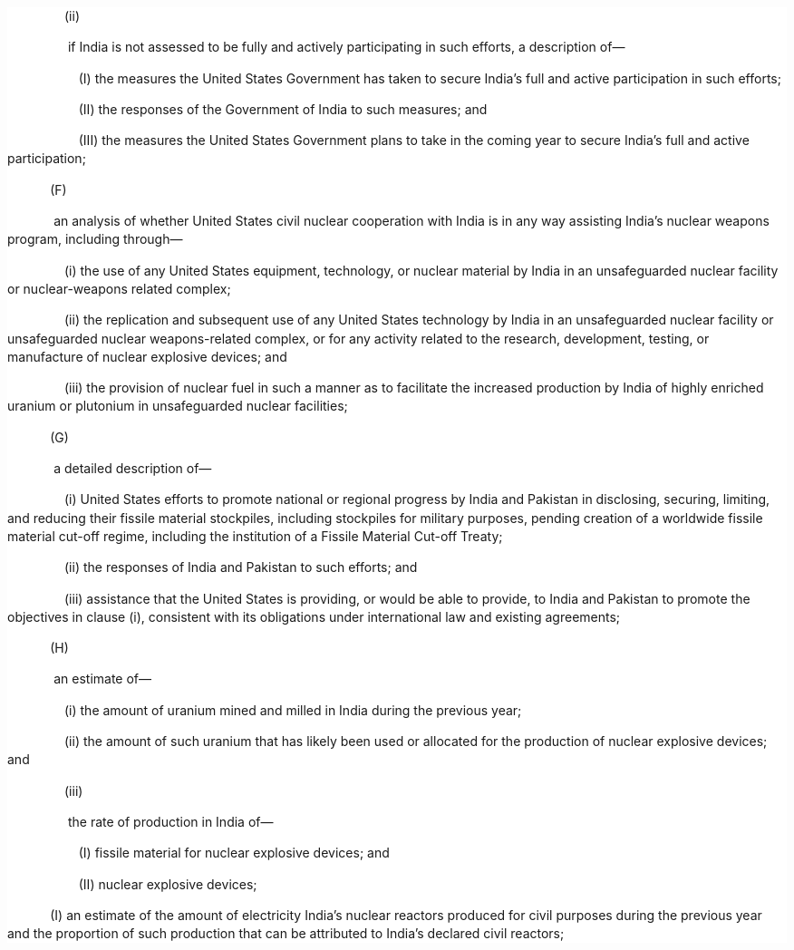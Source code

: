                 (ii)

                 if India is not assessed to be fully and actively participating in such efforts, a description of—

                    (I) the measures the United States Government has taken to secure India’s full and active participation in such efforts;

                    (II) the responses of the Government of India to such measures; and

                    (III) the measures the United States Government plans to take in the coming year to secure India’s full and active participation;

            (F)

             an analysis of whether United States civil nuclear cooperation with India is in any way assisting India’s nuclear weapons program, including through—

                (i) the use of any United States equipment, technology, or nuclear material by India in an unsafeguarded nuclear facility or nuclear-weapons related complex;

                (ii) the replication and subsequent use of any United States technology by India in an unsafeguarded nuclear facility or unsafeguarded nuclear weapons-related complex, or for any activity related to the research, development, testing, or manufacture of nuclear explosive devices; and

                (iii) the provision of nuclear fuel in such a manner as to facilitate the increased production by India of highly enriched uranium or plutonium in unsafeguarded nuclear facilities;

            (G)

             a detailed description of—

                (i) United States efforts to promote national or regional progress by India and Pakistan in disclosing, securing, limiting, and reducing their fissile material stockpiles, including stockpiles for military purposes, pending creation of a worldwide fissile material cut-off regime, including the institution of a Fissile Material Cut-off Treaty;

                (ii) the responses of India and Pakistan to such efforts; and

                (iii) assistance that the United States is providing, or would be able to provide, to India and Pakistan to promote the objectives in clause (i), consistent with its obligations under international law and existing agreements;

            (H)

             an estimate of—

                (i) the amount of uranium mined and milled in India during the previous year;

                (ii) the amount of such uranium that has likely been used or allocated for the production of nuclear explosive devices; and

                (iii)

                 the rate of production in India of—

                    (I) fissile material for nuclear explosive devices; and

                    (II) nuclear explosive devices;

            (I) an estimate of the amount of electricity India’s nuclear reactors produced for civil purposes during the previous year and the proportion of such production that can be attributed to India’s declared civil reactors;
